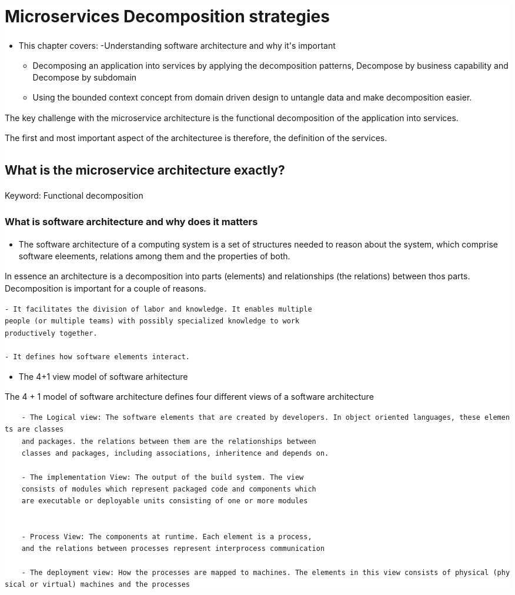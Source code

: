 # Microservices Decomposition strategies 

* This chapter covers: 
    -Understanding software architecture and why it's important 
    - Decomposing an application into services by applying the decomposition
    patterns, Decompose by business capability and Decompose by subdomain

    - Using the bounded context concept from domain driven design  to untangle
    data and make decomposition easier.


The key challenge with the microservice architecture is the functional decomposition of the application into services. 

The first and most important aspect of the architecturee is therefore, the 
definition of the services.

## What is the microservice architecture exactly?

Keyword: Functional decomposition 

### What is software architecture and why does it matters 

* The software architecture of a computing system is a set of structures needed to reason about the system, which comprise software eleements, relations among them and the properties of both.

In essence an architecture is a decomposition into parts (elements) and relationships (the relations) between thos parts. Decomposition is important 
for a couple of reasons. 

    - It facilitates the division of labor and knowledge. It enables multiple
    people (or multiple teams) with possibly specialized knowledge to work 
    productively together.

    - It defines how software elements interact.

* The 4+1 view model of software arhitecture 

The 4 + 1 model of software architecture defines four different views of a 
software architecture 

        - The Logical view: The software elements that are created by developers. In object oriented languages, these elements are classes
        and packages. the relations between them are the relationships between 
        classes and packages, including associations, inheritence and depends on.

        - The implementation View: The output of the build system. The view 
        consists of modules which represent packaged code and components which 
        are executable or deployable units consisting of one or more modules


        - Process View: The components at runtime. Each element is a process, 
        and the relations between processes represent interprocess communication 

        - The deployment view: How the processes are mapped to machines. The elements in this view consists of physical (physical or virtual) machines and the processes

